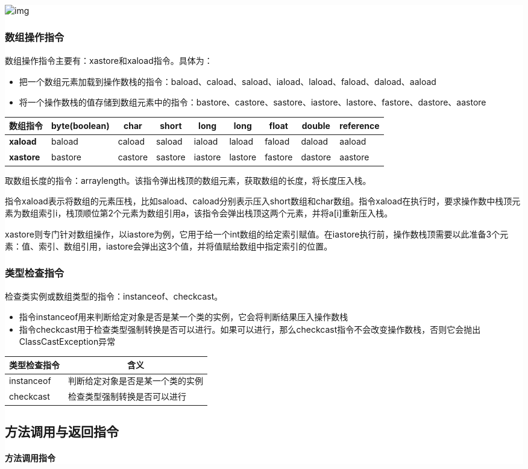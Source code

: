 

![img](https://gitee.com/vectorx/ImageCloud/raw/master/img/20210509160352.png)



### 数组操作指令



数组操作指令主要有：xastore和xaload指令。具体为：



- 把一个数组元素加载到操作数栈的指令：baload、caload、saload、iaload、laload、faload、daload、aaload

- 将一个操作数栈的值存储到数组元素中的指令：bastore、castore、sastore、iastore、lastore、fastore、dastore、aastore

| 数组指令    | byte(boolean) | char    | short   | long    | long    | float   | double  | reference |
| ----------- | ------------- | ------- | ------- | ------- | ------- | ------- | ------- | --------- |
| **xaload**  | baload        | caload  | saload  | iaload  | laload  | faload  | daload  | aaload    |
| **xastore** | bastore       | castore | sastore | iastore | lastore | fastore | dastore | aastore   |



取数组长度的指令：arraylength。该指令弹出栈顶的数组元素，获取数组的长度，将长度压入栈。



指令xaload表示将数组的元素压栈，比如saload、caload分别表示压入short数组和char数组。指令xaload在执行时，要求操作数中栈顶元素为数组索引i，栈顶顺位第2个元素为数组引用a，该指令会弹出栈顶这两个元素，并将a[i]重新压入栈。



xastore则专门针对数组操作，以iastore为例，它用于给一个int数组的给定索引赋值。在iastore执行前，操作数栈顶需要以此准备3个元素：值、索引、数组引用，iastore会弹出这3个值，并将值赋给数组中指定索引的位置。



### 类型检查指令



检查类实例或数组类型的指令：instanceof、checkcast。



- 指令instanceof用来判断给定对象是否是某一个类的实例，它会将判断结果压入操作数栈
- 指令checkcast用于检查类型强制转换是否可以进行。如果可以进行，那么checkcast指令不会改变操作数栈，否则它会抛出ClassCastException异常

| 类型检查指令 | 含义                             |
| ------------ | -------------------------------- |
| instanceof   | 判断给定对象是否是某一个类的实例 |
| checkcast    | 检查类型强制转换是否可以进行     |



## 方法调用与返回指令



**方法调用指令**
